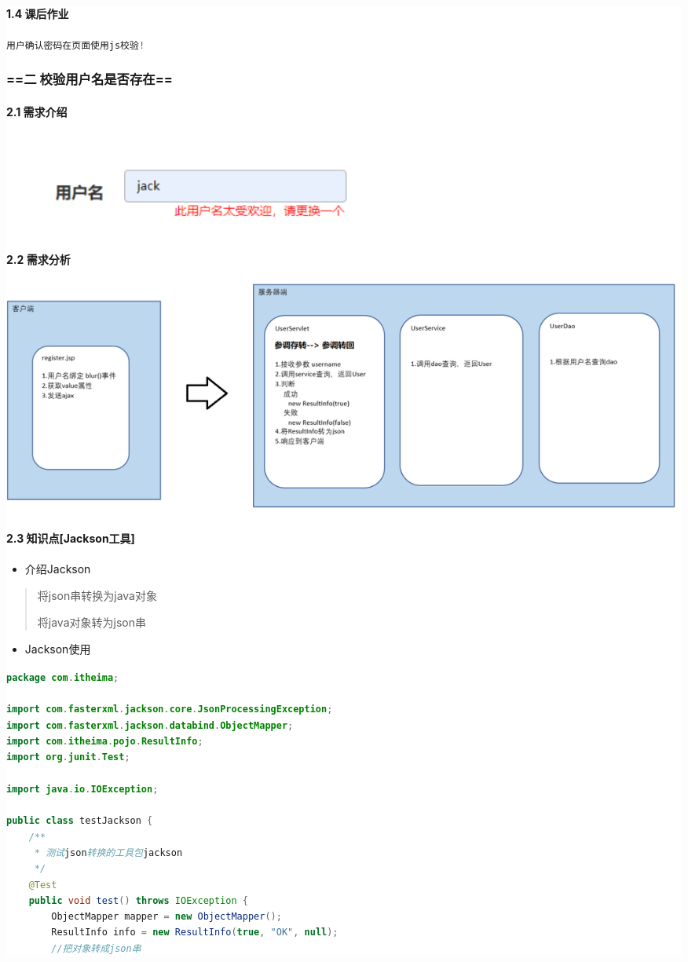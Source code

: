 #### 1.4 课后作业

```java
用户确认密码在页面使用js校验!
```

### ==二 校验用户名是否存在==

#### 2.1 需求介绍

![image-20201221094254033](img/image-20201221094254033.png)

#### 2.2 需求分析

![image-20201221094454039](img/image-20201221094454039.png)

#### 2.3 知识点[Jackson工具]

- 介绍Jackson

> 将json串转换为java对象
>
> 将java对象转为json串

- Jackson使用

```java
package com.itheima;

import com.fasterxml.jackson.core.JsonProcessingException;
import com.fasterxml.jackson.databind.ObjectMapper;
import com.itheima.pojo.ResultInfo;
import org.junit.Test;

import java.io.IOException;

public class testJackson {
    /**
     * 测试json转换的工具包jackson
     */
    @Test
    public void test() throws IOException {
        ObjectMapper mapper = new ObjectMapper();
        ResultInfo info = new ResultInfo(true, "OK", null);
        //把对象转成json串
```